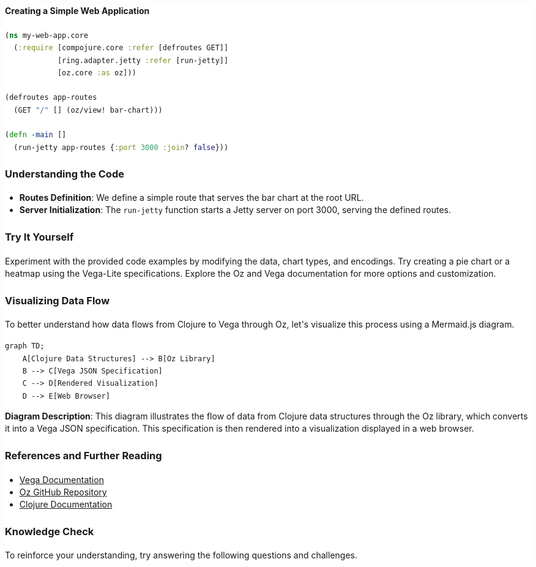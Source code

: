 #### Creating a Simple Web Application

```clojure
(ns my-web-app.core
  (:require [compojure.core :refer [defroutes GET]]
            [ring.adapter.jetty :refer [run-jetty]]
            [oz.core :as oz]))

(defroutes app-routes
  (GET "/" [] (oz/view! bar-chart)))

(defn -main []
  (run-jetty app-routes {:port 3000 :join? false}))
```

### Understanding the Code

- **Routes Definition**: We define a simple route that serves the bar chart at the root URL.
- **Server Initialization**: The `run-jetty` function starts a Jetty server on port 3000, serving the defined routes.

### Try It Yourself

Experiment with the provided code examples by modifying the data, chart types, and encodings. Try creating a pie chart or a heatmap using the Vega-Lite specifications. Explore the Oz and Vega documentation for more options and customization.

### Visualizing Data Flow

To better understand how data flows from Clojure to Vega through Oz, let's visualize this process using a Mermaid.js diagram.

```mermaid
graph TD;
    A[Clojure Data Structures] --> B[Oz Library]
    B --> C[Vega JSON Specification]
    C --> D[Rendered Visualization]
    D --> E[Web Browser]
```

**Diagram Description**: This diagram illustrates the flow of data from Clojure data structures through the Oz library, which converts it into a Vega JSON specification. This specification is then rendered into a visualization displayed in a web browser.

### References and Further Reading

- [Vega Documentation](https://vega.github.io/vega/docs/)
- [Oz GitHub Repository](https://github.com/metasoarous/oz)
- [Clojure Documentation](https://clojure.org/reference/documentation)

### Knowledge Check

To reinforce your understanding, try answering the following questions and challenges.
